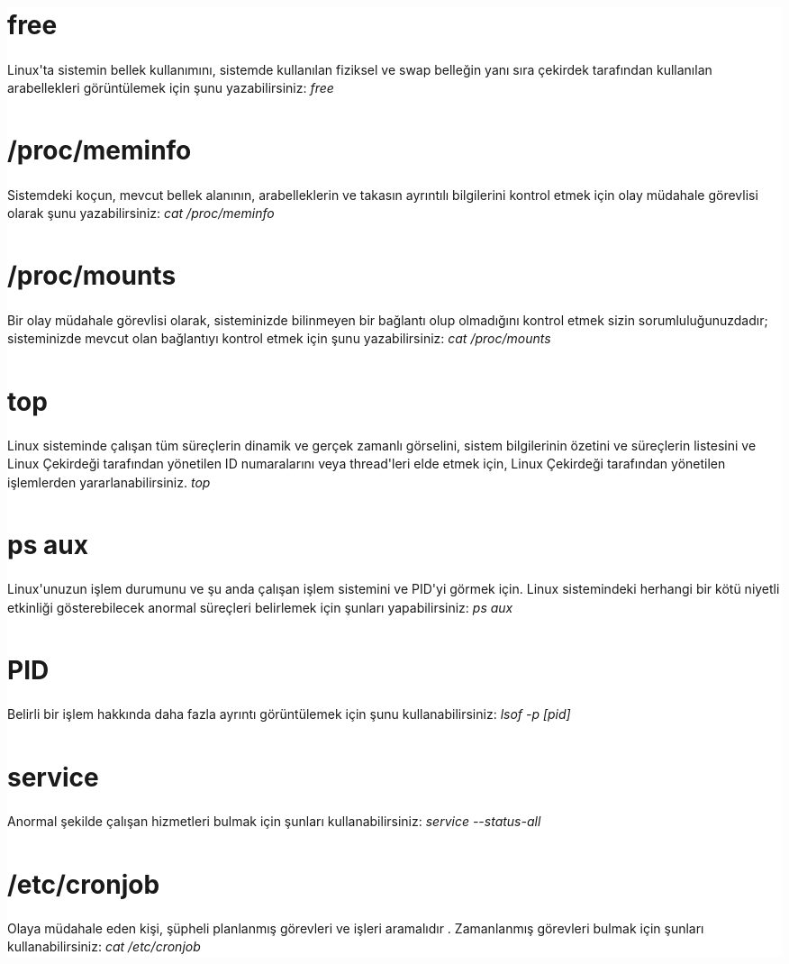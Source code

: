 # free
Linux'ta sistemin bellek kullanımını, sistemde kullanılan fiziksel ve swap belleğin yanı sıra çekirdek tarafından
kullanılan arabellekleri görüntülemek için şunu yazabilirsiniz:
*free*

# /proc/meminfo
Sistemdeki koçun, mevcut bellek alanının, arabelleklerin ve takasın ayrıntılı bilgilerini kontrol etmek için
olay müdahale görevlisi olarak şunu yazabilirsiniz:
*cat /proc/meminfo* 

# /proc/mounts
Bir olay müdahale görevlisi olarak, sisteminizde bilinmeyen bir bağlantı olup olmadığını kontrol etmek sizin
sorumluluğunuzdadır; sisteminizde mevcut olan bağlantıyı kontrol etmek için şunu yazabilirsiniz:
*cat /proc/mounts* 

# top
Linux sisteminde çalışan tüm süreçlerin dinamik ve gerçek zamanlı görselini, sistem bilgilerinin özetini ve süreçlerin listesini
ve Linux Çekirdeği tarafından yönetilen ID numaralarını veya thread'leri elde etmek için, Linux Çekirdeği tarafından yönetilen
işlemlerden yararlanabilirsiniz.
*top* 

# ps aux
Linux'unuzun işlem durumunu ve şu anda çalışan işlem sistemini ve PID'yi görmek için. Linux sistemindeki herhangi bir kötü niyetli etkinliği
gösterebilecek anormal süreçleri belirlemek için şunları yapabilirsiniz:
*ps aux*

# PID
Belirli bir işlem hakkında daha fazla ayrıntı görüntülemek için şunu kullanabilirsiniz:
*lsof -p [pid]*

# service
Anormal şekilde çalışan hizmetleri bulmak için şunları kullanabilirsiniz:
*service --status-all*

# /etc/cronjob
Olaya müdahale eden kişi, şüpheli planlanmış görevleri ve işleri aramalıdır . Zamanlanmış görevleri bulmak için şunları kullanabilirsiniz:
*cat /etc/cronjob*
